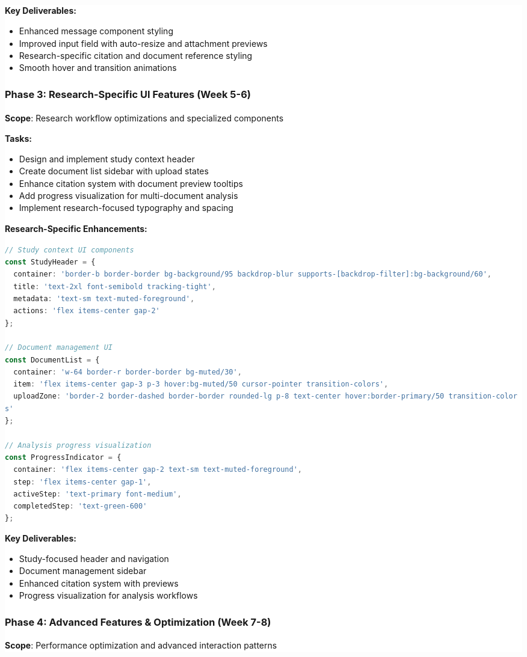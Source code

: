 **Key Deliverables:**
- Enhanced message component styling
- Improved input field with auto-resize and attachment previews
- Research-specific citation and document reference styling
- Smooth hover and transition animations

### Phase 3: Research-Specific UI Features (Week 5-6)
**Scope**: Research workflow optimizations and specialized components

**Tasks:**
- Design and implement study context header
- Create document list sidebar with upload states
- Enhance citation system with document preview tooltips
- Add progress visualization for multi-document analysis
- Implement research-focused typography and spacing

**Research-Specific Enhancements:**
```typescript
// Study context UI components
const StudyHeader = {
  container: 'border-b border-border bg-background/95 backdrop-blur supports-[backdrop-filter]:bg-background/60',
  title: 'text-2xl font-semibold tracking-tight',
  metadata: 'text-sm text-muted-foreground',
  actions: 'flex items-center gap-2'
};

// Document management UI
const DocumentList = {
  container: 'w-64 border-r border-border bg-muted/30',
  item: 'flex items-center gap-3 p-3 hover:bg-muted/50 cursor-pointer transition-colors',
  uploadZone: 'border-2 border-dashed border-border rounded-lg p-8 text-center hover:border-primary/50 transition-colors'
};

// Analysis progress visualization
const ProgressIndicator = {
  container: 'flex items-center gap-2 text-sm text-muted-foreground',
  step: 'flex items-center gap-1',
  activeStep: 'text-primary font-medium',
  completedStep: 'text-green-600'
};
```

**Key Deliverables:**
- Study-focused header and navigation
- Document management sidebar
- Enhanced citation system with previews  
- Progress visualization for analysis workflows

### Phase 4: Advanced Features & Optimization (Week 7-8)
**Scope**: Performance optimization and advanced interaction patterns
